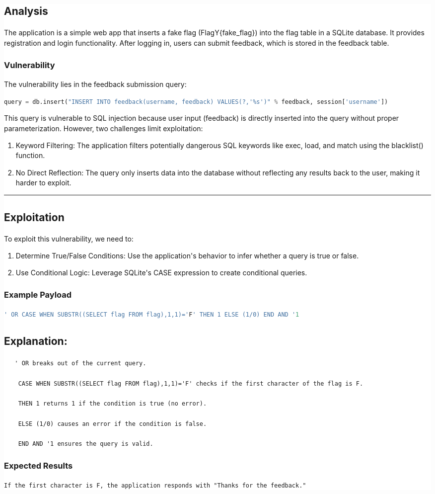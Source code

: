 ## Analysis

The application is a simple web app that inserts a fake flag (FlagY{fake_flag}) into the flag table in a SQLite database. It provides registration and login functionality. After logging in, users can submit feedback, which is stored in the feedback table.

### Vulnerability

The vulnerability lies in the feedback submission query:
```python
query = db.insert("INSERT INTO feedback(username, feedback) VALUES(?,'%s')" % feedback, session['username'])
```

This query is vulnerable to SQL injection because user input (feedback) is directly inserted into the query without proper parameterization. However, two challenges limit exploitation:

  1. Keyword Filtering: The application filters potentially dangerous SQL keywords like exec, load, and match using the blacklist() function.

  2. No Direct Reflection: The query only inserts data into the database without reflecting any results back to the user, making it harder to exploit.

---

## Exploitation

To exploit this vulnerability, we need to:

  1. Determine True/False Conditions: Use the application's behavior to infer whether a query is true or false.

  2. Use Conditional Logic: Leverage SQLite's CASE expression to create conditional queries.

### Example Payload

```sql
' OR CASE WHEN SUBSTR((SELECT flag FROM flag),1,1)='F' THEN 1 ELSE (1/0) END AND '1
```

##  Explanation:

       ' OR breaks out of the current query.

        CASE WHEN SUBSTR((SELECT flag FROM flag),1,1)='F' checks if the first character of the flag is F.

        THEN 1 returns 1 if the condition is true (no error).

        ELSE (1/0) causes an error if the condition is false.

        END AND '1 ensures the query is valid.

### Expected Results

    If the first character is F, the application responds with "Thanks for the feedback."
